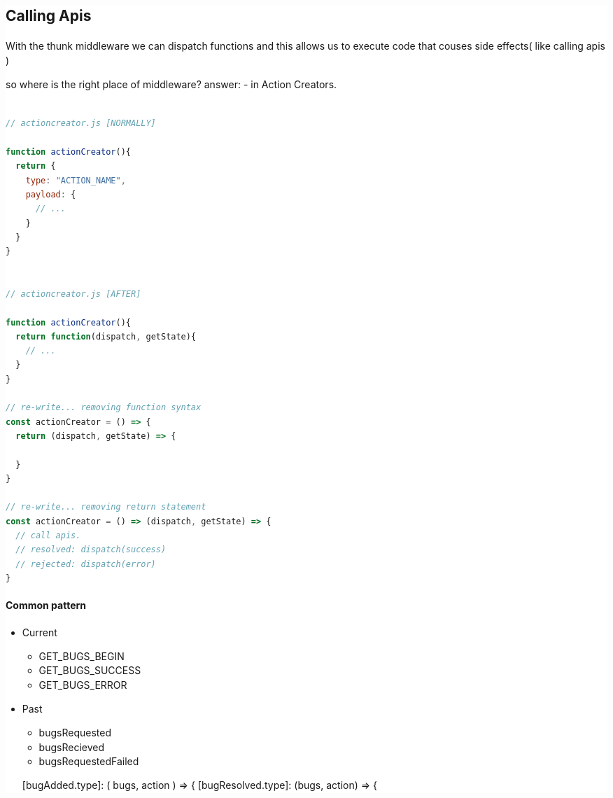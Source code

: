 ## Calling Apis

With the thunk middleware we can dispatch functions and this allows us to execute code that couses side effects( like calling apis )

so where is the right place of middleware? answer: - in Action Creators.

```js

// actioncreator.js [NORMALLY]

function actionCreator(){
  return {
    type: "ACTION_NAME",
    payload: {
      // ...      
    }
  } 
}


// actioncreator.js [AFTER]

function actionCreator(){
  return function(dispatch, getState){
    // ...
  } 
}

// re-write... removing function syntax
const actionCreator = () => {
  return (dispatch, getState) => {

  } 
}

// re-write... removing return statement
const actionCreator = () => (dispatch, getState) => {
  // call apis.
  // resolved: dispatch(success)
  // rejected: dispatch(error)  
}
```

#### Common pattern
- Current
  - GET_BUGS_BEGIN
  - GET_BUGS_SUCCESS
  - GET_BUGS_ERROR
- Past
  - bugsRequested
  - bugsRecieved
  - bugsRequestedFailed  


  [bugAdded.type]:  ( bugs, action ) => {
  [bugResolved.type]: (bugs, action) => {